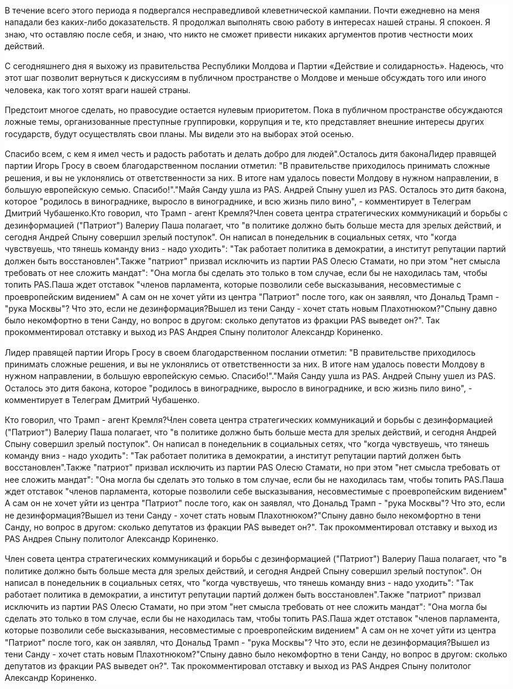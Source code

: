В течение всего этого периода я подвергался несправедливой клеветнической кампании. Почти ежедневно на меня нападали без каких-либо доказательств. Я продолжал выполнять свою работу в интересах нашей страны. Я спокоен. Я знаю, что оставляю после себя, и знаю, что никто не сможет привести никаких аргументов против честности моих действий.

С сегодняшнего дня я выхожу из правительства Республики Молдова и Партии «Действие и солидарность». Надеюсь, что этот шаг позволит вернуться к дискуссиям в публичном пространстве о Молдове и меньше обсуждать того или иного человека, как того хотят враги нашей страны.

Предстоит многое сделать, но правосудие остается нулевым приоритетом. Пока в публичном пространстве обсуждаются ложные темы, организованные преступные группировки, коррупция и те, кто представляет внешние интересы других государств, будут осуществлять свои планы. Мы видели это на выборах этой осенью.

Спасибо всем, с кем я имел честь и радость работать и делать добро для людей".Осталось дитя баконаЛидер правящей партии Игорь Гросу в своем благодарственном послании отметил: "В правительстве приходилось принимать сложные решения, и вы не уклонялись от ответственности за них. В итоге нам удалось повести Молдову в нужном направлении, в большую европейскую семью. Спасибо!"."Майя Санду ушла из PAS. Андрей Спыну ушел из PAS. Осталось это дитя бакона, которое "родилось в винограднике, выросло в винограднике, и всю жизнь пило вино", - комментирует в Телеграм Дмитрий Чубашенко.Кто говорил, что Трамп - агент Кремля?Член совета центра стратегических коммуникаций и борьбы с дезинформацией ("Патриот") Валериу Паша полагает, что "в политике должно быть больше места для зрелых действий, и сегодня Андрей Спыну совершил зрелый поступок". Он написал в понедельник в социальных сетях, что "когда чувствуешь, что тянешь команду вниз - надо уходить": "Так работает политика в демократии, а институт репутации партий должен быть восстановлен".Также "патриот" призвал исключить из партии PAS Олесю Стамати, но при этом "нет смысла требовать от нее сложить мандат": "Она могла бы сделать это только в том случае, если бы не находилась там, чтобы топить PAS.Паша ждет отставок "членов парламента, которые позволили себе высказывания, несовместимые с проевропейским видением" А сам он не хочет уйти из центра "Патриот" после того, как он заявлял, что Дональд Трамп - "рука Москвы"? Что это, если не дезинформация?Вышел из тени Санду - хочет стать новым Плахотнюком?"Спыну давно было некомфортно в тени Санду, но вопрос в другом: сколько депутатов из фракции PAS выведет он?". Так прокомментировал отставку и выход из PAS Андрея Спыну политолог Александр Кориненко.

Лидер правящей партии Игорь Гросу в своем благодарственном послании отметил: "В правительстве приходилось принимать сложные решения, и вы не уклонялись от ответственности за них. В итоге нам удалось повести Молдову в нужном направлении, в большую европейскую семью. Спасибо!"."Майя Санду ушла из PAS. Андрей Спыну ушел из PAS. Осталось это дитя бакона, которое "родилось в винограднике, выросло в винограднике, и всю жизнь пило вино", - комментирует в Телеграм Дмитрий Чубашенко.

Кто говорил, что Трамп - агент Кремля?Член совета центра стратегических коммуникаций и борьбы с дезинформацией ("Патриот") Валериу Паша полагает, что "в политике должно быть больше места для зрелых действий, и сегодня Андрей Спыну совершил зрелый поступок". Он написал в понедельник в социальных сетях, что "когда чувствуешь, что тянешь команду вниз - надо уходить": "Так работает политика в демократии, а институт репутации партий должен быть восстановлен".Также "патриот" призвал исключить из партии PAS Олесю Стамати, но при этом "нет смысла требовать от нее сложить мандат": "Она могла бы сделать это только в том случае, если бы не находилась там, чтобы топить PAS.Паша ждет отставок "членов парламента, которые позволили себе высказывания, несовместимые с проевропейским видением" А сам он не хочет уйти из центра "Патриот" после того, как он заявлял, что Дональд Трамп - "рука Москвы"? Что это, если не дезинформация?Вышел из тени Санду - хочет стать новым Плахотнюком?"Спыну давно было некомфортно в тени Санду, но вопрос в другом: сколько депутатов из фракции PAS выведет он?". Так прокомментировал отставку и выход из PAS Андрея Спыну политолог Александр Кориненко.

Член совета центра стратегических коммуникаций и борьбы с дезинформацией ("Патриот") Валериу Паша полагает, что "в политике должно быть больше места для зрелых действий, и сегодня Андрей Спыну совершил зрелый поступок". Он написал в понедельник в социальных сетях, что "когда чувствуешь, что тянешь команду вниз - надо уходить": "Так работает политика в демократии, а институт репутации партий должен быть восстановлен".Также "патриот" призвал исключить из партии PAS Олесю Стамати, но при этом "нет смысла требовать от нее сложить мандат": "Она могла бы сделать это только в том случае, если бы не находилась там, чтобы топить PAS.Паша ждет отставок "членов парламента, которые позволили себе высказывания, несовместимые с проевропейским видением" А сам он не хочет уйти из центра "Патриот" после того, как он заявлял, что Дональд Трамп - "рука Москвы"? Что это, если не дезинформация?Вышел из тени Санду - хочет стать новым Плахотнюком?"Спыну давно было некомфортно в тени Санду, но вопрос в другом: сколько депутатов из фракции PAS выведет он?". Так прокомментировал отставку и выход из PAS Андрея Спыну политолог Александр Кориненко.
